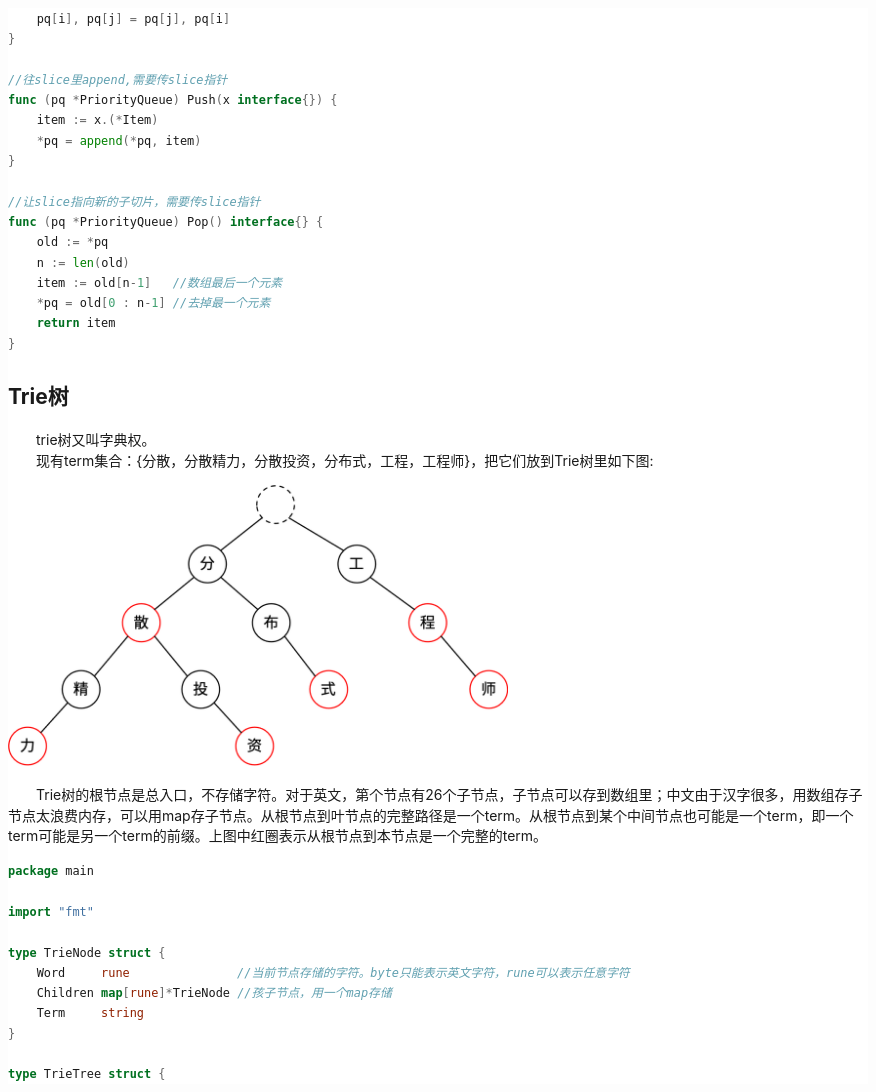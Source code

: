 ```Go
	pq[i], pq[j] = pq[j], pq[i]
}

//往slice里append,需要传slice指针
func (pq *PriorityQueue) Push(x interface{}) {
	item := x.(*Item)
	*pq = append(*pq, item)
}

//让slice指向新的子切片，需要传slice指针
func (pq *PriorityQueue) Pop() interface{} {
	old := *pq
	n := len(old)
	item := old[n-1]   //数组最后一个元素
	*pq = old[0 : n-1] //去掉最一个元素
	return item
}
```
## Trie树  
&#8195;&#8195;trie树又叫字典权。  
&#8195;&#8195;现有term集合：{分散，分散精力，分散投资，分布式，工程，工程师}，把它们放到Trie树里如下图:

<img src=img/trie.png width=500 />

&#8195;&#8195;Trie树的根节点是总入口，不存储字符。对于英文，第个节点有26个子节点，子节点可以存到数组里；中文由于汉字很多，用数组存子节点太浪费内存，可以用map存子节点。从根节点到叶节点的完整路径是一个term。从根节点到某个中间节点也可能是一个term，即一个term可能是另一个term的前缀。上图中红圈表示从根节点到本节点是一个完整的term。  
```Go
package main

import "fmt"

type TrieNode struct {
	Word     rune               //当前节点存储的字符。byte只能表示英文字符，rune可以表示任意字符
	Children map[rune]*TrieNode //孩子节点，用一个map存储
	Term     string
}

type TrieTree struct {
```
